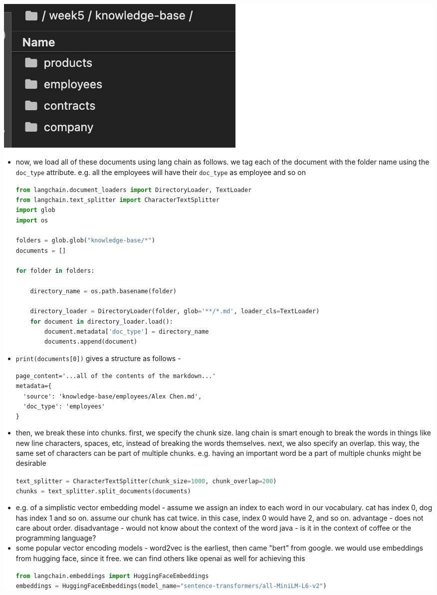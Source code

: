   ![](/assets/img/llm/rag-example-dir-structure.png)
- now, we load all of these documents using lang chain as follows. we tag each of the document with the folder name using the `doc_type` attribute. e.g. all the employees will have their `doc_type` as employee and so on
  ```py
  from langchain.document_loaders import DirectoryLoader, TextLoader
  from langchain.text_splitter import CharacterTextSplitter
  import glob
  import os
  
  folders = glob.glob("knowledge-base/*")
  documents = []
  
  for folder in folders:
      
      directory_name = os.path.basename(folder)
      
      directory_loader = DirectoryLoader(folder, glob='**/*.md', loader_cls=TextLoader)
      for document in directory_loader.load():
          document.metadata['doc_type'] = directory_name    
          documents.append(document)
  ```
- `print(documents[0])` gives a structure as follows - 
  ```
  page_content='...all of the contents of the markdown...'
  metadata={
    'source': 'knowledge-base/employees/Alex Chen.md',
    'doc_type': 'employees'
  }
  ```
- then, we break these into chunks. first, we specify the chunk size. lang chain is smart enough to break the words in things like new line characters, spaces, etc, instead of breaking the words themselves. next, we also specify an overlap. this way, the same set of characters can be part of multiple chunks. e.g. having an important word be a part of multiple chunks might be desirable
  ```py
  text_splitter = CharacterTextSplitter(chunk_size=1000, chunk_overlap=200)
  chunks = text_splitter.split_documents(documents)
  ```
- e.g. of a simplistic vector embedding model - assume we assign an index to each word in our vocabulary. cat has index 0, dog has index 1 and so on. assume our chunk has cat twice. in this case, index 0 would have 2, and so on. advantage - does not care about order. disadvantage - would not know about the context of the word java - is it in the context of coffee or the programming language?
- some popular vector encoding models - word2vec is the earliest, then came "bert" from google. we would use embeddings from hugging face, since it free. we can find others like openai as well for achieving this
  ```py
  from langchain.embeddings import HuggingFaceEmbeddings
  embeddings = HuggingFaceEmbeddings(model_name="sentence-transformers/all-MiniLM-L6-v2")
  ```